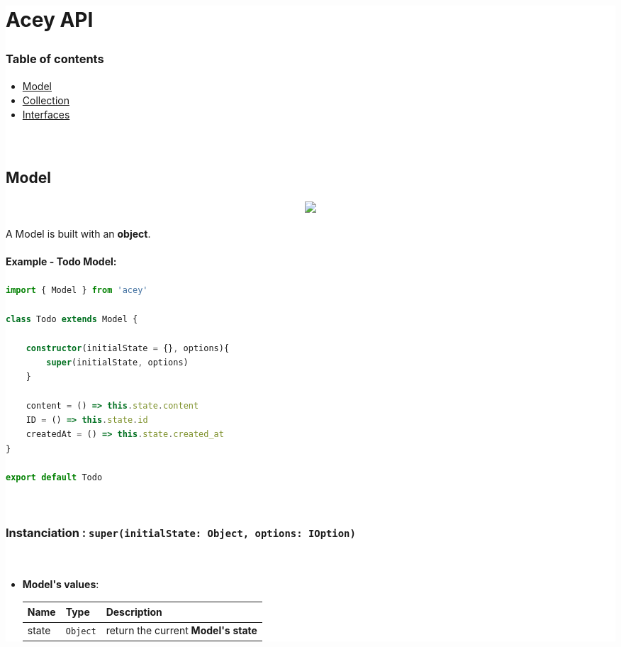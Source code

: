 
# Acey API

### Table of contents
* [Model](#model)
* [Collection](#collection)
* [Interfaces](#interfaces)

<br />


## Model

<p align="center" font-style="italic" >
  <a>
    <img src="https://siasky.net/EADADSyChLwhkcxglW4V9Kdce6xMBGNbEIixagA8iVHzMw" width="100%">
  </a>
</p>

A Model is built with an **object**.

#### Example - Todo Model:
```ts
import { Model } from 'acey'

class Todo extends Model {

    constructor(initialState = {}, options){
        super(initialState, options)
    }
 
    content = () => this.state.content
    ID = () => this.state.id
    createdAt = () => this.state.created_at
}

export default Todo
```

<br />

### Instanciation : `super(initialState: Object, options: IOption)`

<br />

- **Model's values**:

    | Name | Type | Description |
    | -- | -- | -- |
    | state |`Object` | return the current **Model's state** |
